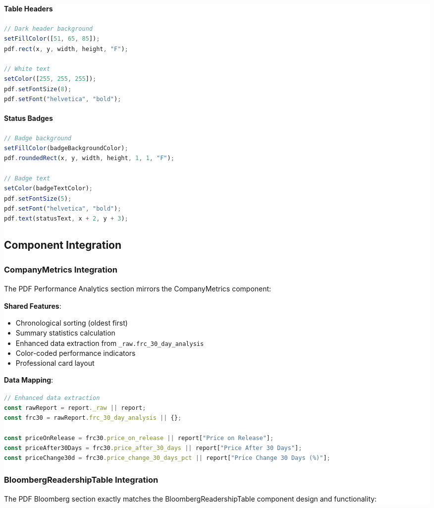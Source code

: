 #### Table Headers
```javascript
// Dark header background
setFillColor([51, 65, 85]);
pdf.rect(x, y, width, height, "F");

// White text
setColor([255, 255, 255]);
pdf.setFontSize(8);
pdf.setFont("helvetica", "bold");
```

#### Status Badges
```javascript
// Badge background
setFillColor(badgeBackgroundColor);
pdf.roundedRect(x, y, width, height, 1, 1, "F");

// Badge text
setColor(badgeTextColor);
pdf.setFontSize(5);
pdf.setFont("helvetica", "bold");
pdf.text(statusText, x + 2, y + 3);
```

## Component Integration

### CompanyMetrics Integration
The PDF Performance Analytics section mirrors the CompanyMetrics component:

**Shared Features**:
- Chronological sorting (oldest first)
- Summary statistics calculation
- Enhanced data extraction from `_raw.frc_30_day_analysis`
- Color-coded performance indicators
- Professional card layout

**Data Mapping**:
```javascript
// Enhanced data extraction
const rawReport = report._raw || report;
const frc30 = rawReport.frc_30_day_analysis || {};

const priceOnRelease = frc30.price_on_release || report["Price on Release"];
const priceAfter30Days = frc30.price_after_30_days || report["Price After 30 Days"];
const priceChange30d = frc30.price_change_30_days_pct || report["Price Change 30 Days (%)"];
```

### BloombergReadershipTable Integration
The PDF Bloomberg section exactly matches the BloombergReadershipTable component design and functionality:

